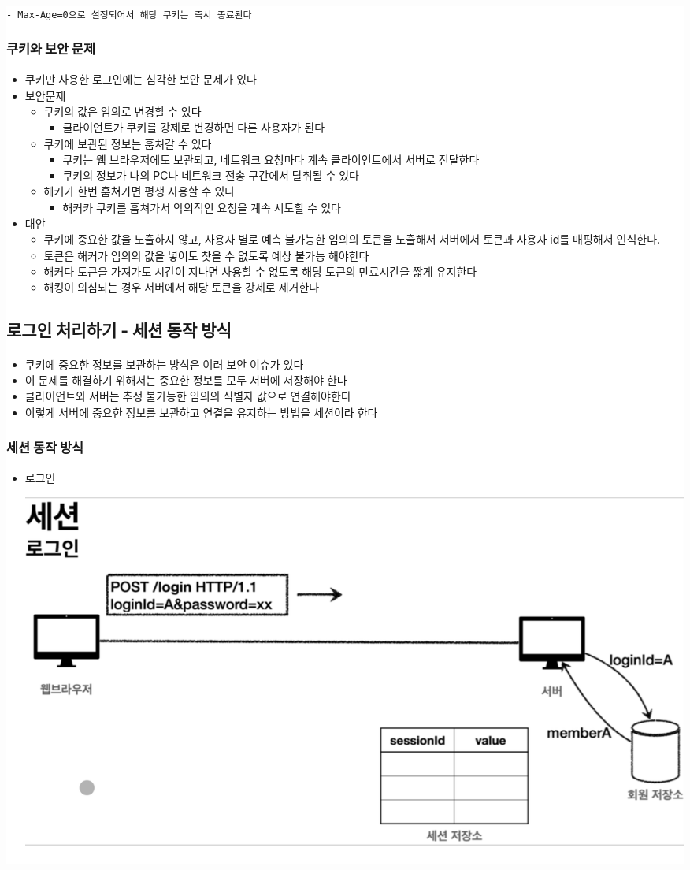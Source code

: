     - Max-Age=0으로 설정되어서 해당 쿠키는 즉시 종료된다

### 쿠키와 보안 문제

- 쿠키만 사용한 로그인에는 심각한 보안 문제가 있다
- 보안문제
    - 쿠키의 값은 임의로 변경할 수 있다
        - 클라이언트가 쿠키를 강제로 변경하면 다른 사용자가 된다
    - 쿠키에 보관된 정보는 훔쳐갈 수 있다
        - 쿠키는 웹 브라우저에도 보관되고, 네트워크 요청마다 계속 클라이언트에서 서버로 전달한다
        - 쿠키의 정보가 나의 PC나 네트워크 전송 구간에서 탈취될 수 있다
    - 해커가 한번 훔쳐가면 평생 사용할 수 있다
        - 해커카 쿠키를 훔쳐가서 악의적인 요청을 계속 시도할 수 있다
- 대안
    - 쿠키에 중요한 값을 노출하지 않고, 사용자 별로 예측 불가능한 임의의 토큰을 노출해서 서버에서 토큰과 사용자 id를 매핑해서 인식한다.
    - 토큰은 해커가 임의의 값을 넣어도 찾을 수 없도록 예상 불가능 해야한다
    - 해커다 토큰을 가져가도 시간이 지나면 사용할 수 없도록 해당 토큰의 만료시간을 짧게 유지한다
    - 해킹이 의심되는 경우 서버에서 해당 토큰을 강제로 제거한다

## 로그인 처리하기 - 세션 동작 방식

- 쿠키에 중요한 정보를 보관하는 방식은 여러 보안 이슈가 있다
- 이 문제를 해결하기 위해서는 중요한 정보를 모두 서버에 저장해야 한다
- 클라이언트와 서버는 추정 불가능한 임의의 식별자 값으로 연결해야한다
- 이렇게 서버에 중요한 정보를 보관하고 연결을 유지하는 방법을 세션이라 한다

### 세션 동작 방식

- 로그인
    
    ![Untitled](./image/Untitled%203.png)
    